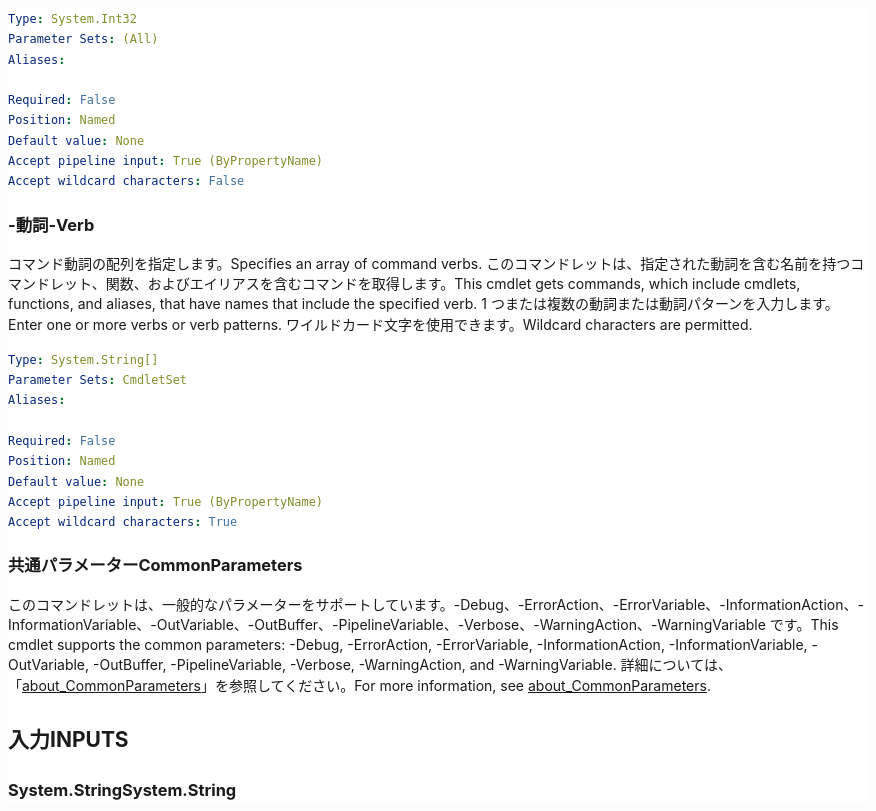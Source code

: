 ```yaml
Type: System.Int32
Parameter Sets: (All)
Aliases:

Required: False
Position: Named
Default value: None
Accept pipeline input: True (ByPropertyName)
Accept wildcard characters: False
```

### <span data-ttu-id="9a681-286">-動詞</span><span class="sxs-lookup"><span data-stu-id="9a681-286">-Verb</span></span>

<span data-ttu-id="9a681-287">コマンド動詞の配列を指定します。</span><span class="sxs-lookup"><span data-stu-id="9a681-287">Specifies an array of command verbs.</span></span> <span data-ttu-id="9a681-288">このコマンドレットは、指定された動詞を含む名前を持つコマンドレット、関数、およびエイリアスを含むコマンドを取得します。</span><span class="sxs-lookup"><span data-stu-id="9a681-288">This cmdlet gets commands, which include cmdlets, functions, and aliases, that have names that include the specified verb.</span></span> <span data-ttu-id="9a681-289">1 つまたは複数の動詞または動詞パターンを入力します。</span><span class="sxs-lookup"><span data-stu-id="9a681-289">Enter one or more verbs or verb patterns.</span></span> <span data-ttu-id="9a681-290">ワイルドカード文字を使用できます。</span><span class="sxs-lookup"><span data-stu-id="9a681-290">Wildcard characters are permitted.</span></span>

```yaml
Type: System.String[]
Parameter Sets: CmdletSet
Aliases:

Required: False
Position: Named
Default value: None
Accept pipeline input: True (ByPropertyName)
Accept wildcard characters: True
```

### <span data-ttu-id="9a681-291">共通パラメーター</span><span class="sxs-lookup"><span data-stu-id="9a681-291">CommonParameters</span></span>

<span data-ttu-id="9a681-292">このコマンドレットは、一般的なパラメーターをサポートしています。-Debug、-ErrorAction、-ErrorVariable、-InformationAction、-InformationVariable、-OutVariable、-OutBuffer、-PipelineVariable、-Verbose、-WarningAction、-WarningVariable です。</span><span class="sxs-lookup"><span data-stu-id="9a681-292">This cmdlet supports the common parameters: -Debug, -ErrorAction, -ErrorVariable, -InformationAction, -InformationVariable, -OutVariable, -OutBuffer, -PipelineVariable, -Verbose, -WarningAction, and -WarningVariable.</span></span> <span data-ttu-id="9a681-293">詳細については、「[about_CommonParameters](About/about_CommonParameters.md)」を参照してください。</span><span class="sxs-lookup"><span data-stu-id="9a681-293">For more information, see [about_CommonParameters](About/about_CommonParameters.md).</span></span>

## <span data-ttu-id="9a681-294">入力</span><span class="sxs-lookup"><span data-stu-id="9a681-294">INPUTS</span></span>

### <span data-ttu-id="9a681-295">System.String</span><span class="sxs-lookup"><span data-stu-id="9a681-295">System.String</span></span>
